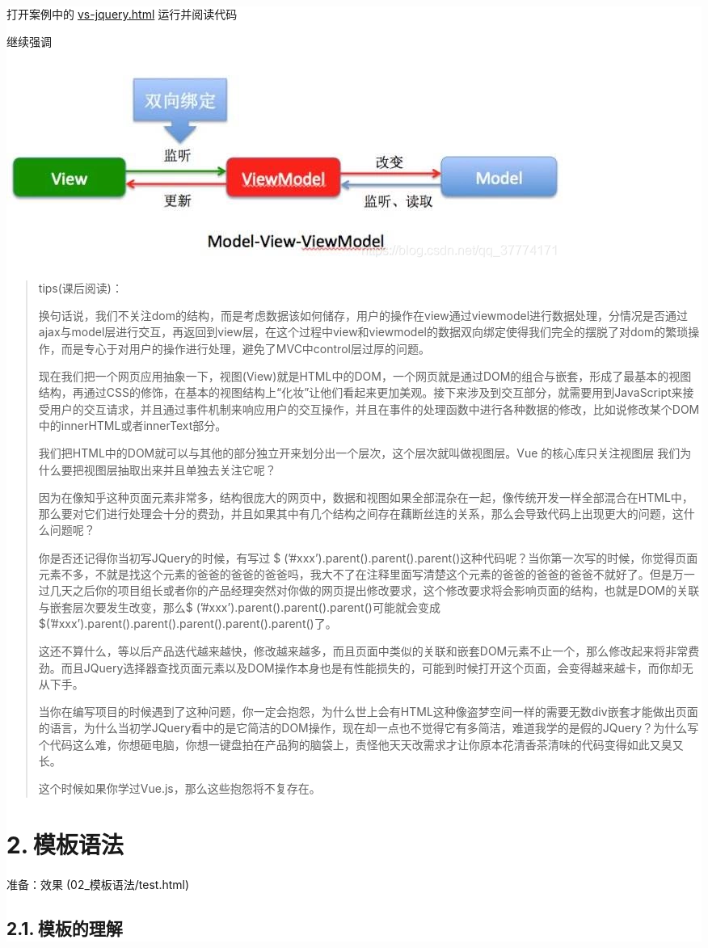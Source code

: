 打开案例中的 [vs-jquery.html](../案例/vs-jquery.html) 运行并阅读代码

继续强调

![image-20210318095105118](assets/image-20210318095105118.png)

> tips(课后阅读)：
>
> 换句话说，我们不关注dom的结构，而是考虑数据该如何储存，用户的操作在view通过viewmodel进行数据处理，分情况是否通过ajax与model层进行交互，再返回到view层，在这个过程中view和viewmodel的数据双向绑定使得我们完全的摆脱了对dom的繁琐操作，而是专心于对用户的操作进行处理，避免了MVC中control层过厚的问题。
>
> 现在我们把一个网页应用抽象一下，视图(View)就是HTML中的DOM，一个网页就是通过DOM的组合与嵌套，形成了最基本的视图结构，再通过CSS的修饰，在基本的视图结构上“化妆”让他们看起来更加美观。接下来涉及到交互部分，就需要用到JavaScript来接受用户的交互请求，并且通过事件机制来响应用户的交互操作，并且在事件的处理函数中进行各种数据的修改，比如说修改某个DOM中的innerHTML或者innerText部分。
>
> 我们把HTML中的DOM就可以与其他的部分独立开来划分出一个层次，这个层次就叫做视图层。Vue 的核心库只关注视图层
> 我们为什么要把视图层抽取出来并且单独去关注它呢？
>
> 因为在像知乎这种页面元素非常多，结构很庞大的网页中，数据和视图如果全部混杂在一起，像传统开发一样全部混合在HTML中，那么要对它们进行处理会十分的费劲，并且如果其中有几个结构之间存在藕断丝连的关系，那么会导致代码上出现更大的问题，这什么问题呢？
>
> 你是否还记得你当初写JQuery的时候，有写过 $ (’#xxx’).parent().parent().parent()这种代码呢？当你第一次写的时候，你觉得页面元素不多，不就是找这个元素的爸爸的爸爸的爸爸吗，我大不了在注释里面写清楚这个元素的爸爸的爸爸的爸爸不就好了。但是万一过几天之后你的项目组长或者你的产品经理突然对你做的网页提出修改要求，这个修改要求将会影响页面的结构，也就是DOM的关联与嵌套层次要发生改变，那么$ (’#xxx’).parent().parent().parent()可能就会变成$(’#xxx’).parent().parent().parent().parent().parent()了。
>
> 这还不算什么，等以后产品迭代越来越快，修改越来越多，而且页面中类似的关联和嵌套DOM元素不止一个，那么修改起来将非常费劲。而且JQuery选择器查找页面元素以及DOM操作本身也是有性能损失的，可能到时候打开这个页面，会变得越来越卡，而你却无从下手。
>
> 当你在编写项目的时候遇到了这种问题，你一定会抱怨，为什么世上会有HTML这种像盗梦空间一样的需要无数div嵌套才能做出页面的语言，为什么当初学JQuery看中的是它简洁的DOM操作，现在却一点也不觉得它有多简洁，难道我学的是假的JQuery？为什么写个代码这么难，你想砸电脑，你想一键盘拍在产品狗的脑袋上，责怪他天天改需求才让你原本花清香茶清味的代码变得如此又臭又长。
>
> 这个时候如果你学过Vue.js，那么这些抱怨将不复存在。

# 2. 模板语法

准备：效果 (02_模板语法/test.html)

## 2.1. 模板的理解
